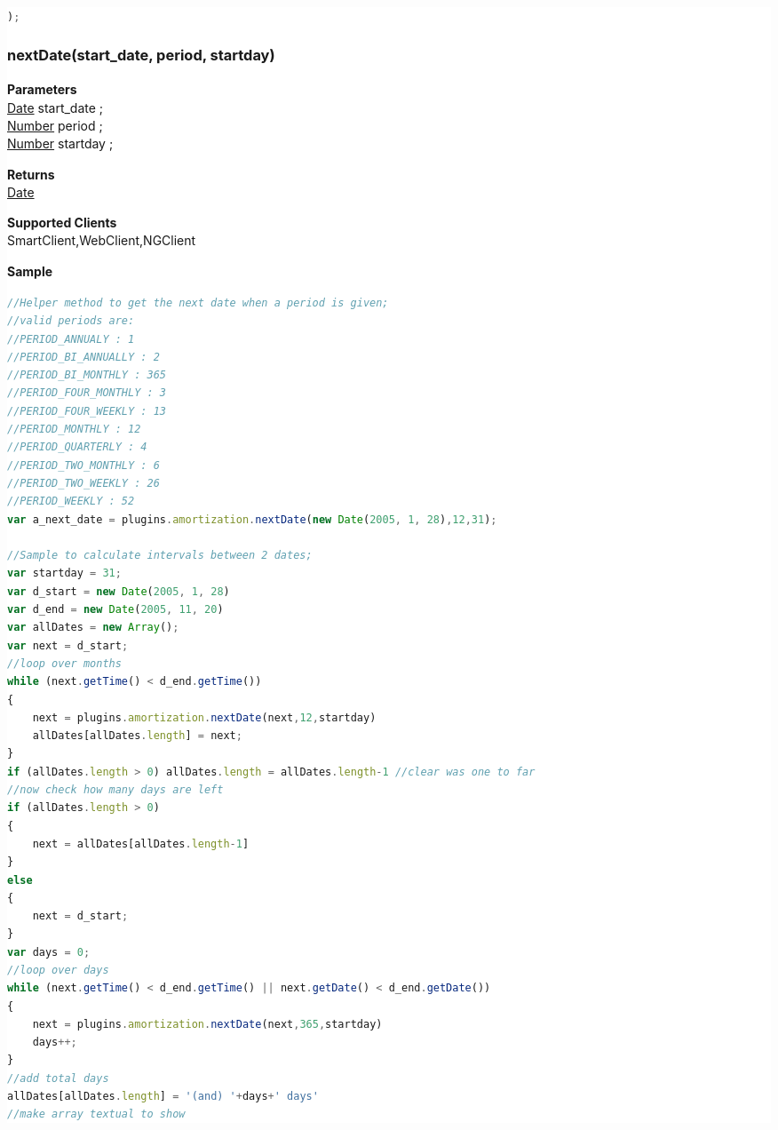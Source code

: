 ```javascript
);
```
### nextDate(start_date, period, startday)



**Parameters**\
[Date](../../JSLib/Date.md) start_date  ;\
[Number](../../JSLib/Number.md) period  ;\
[Number](../../JSLib/Number.md) startday  ;

**Returns**\
[Date](../../JSLib/Date.md) 

**Supported Clients**\
SmartClient,WebClient,NGClient

**Sample**

```javascript
//Helper method to get the next date when a period is given;
//valid periods are:
//PERIOD_ANNUALY : 1
//PERIOD_BI_ANNUALLY : 2
//PERIOD_BI_MONTHLY : 365
//PERIOD_FOUR_MONTHLY : 3
//PERIOD_FOUR_WEEKLY : 13
//PERIOD_MONTHLY : 12
//PERIOD_QUARTERLY : 4
//PERIOD_TWO_MONTHLY : 6
//PERIOD_TWO_WEEKLY : 26
//PERIOD_WEEKLY : 52
var a_next_date = plugins.amortization.nextDate(new Date(2005, 1, 28),12,31);

//Sample to calculate intervals between 2 dates;
var startday = 31;
var d_start = new Date(2005, 1, 28)
var d_end = new Date(2005, 11, 20)
var allDates = new Array();
var next = d_start;
//loop over months
while (next.getTime() < d_end.getTime())
{
	next = plugins.amortization.nextDate(next,12,startday)
	allDates[allDates.length] = next;
}
if (allDates.length > 0) allDates.length = allDates.length-1 //clear was one to far
//now check how many days are left
if (allDates.length > 0)
{
	next = allDates[allDates.length-1]
}
else
{
	next = d_start;
}
var days = 0;
//loop over days
while (next.getTime() < d_end.getTime() || next.getDate() < d_end.getDate())
{
	next = plugins.amortization.nextDate(next,365,startday)
	days++;
}
//add total days
allDates[allDates.length] = '(and) '+days+' days'
//make array textual to show
```